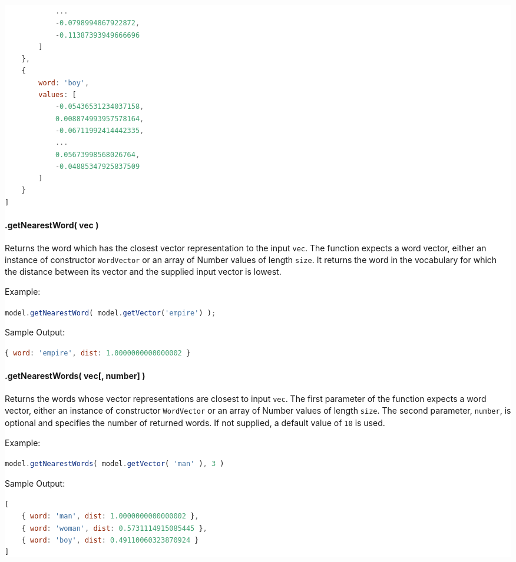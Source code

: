 ``` javascript
            ...
            -0.0798994867922872,
            -0.11387393949666696
        ]
    },
    {
        word: 'boy',
        values: [
            -0.05436531234037158,
            0.008874993957578164,
            -0.06711992414442335,
            ...
            0.05673998568026764,
            -0.04885347925837509
        ]
    }
]
```

#### .getNearestWord( vec )

Returns the word which has the closest vector representation to the input `vec`. The function expects a word vector, either an instance of constructor `WordVector` or an array of Number values of length `size`. It returns the word in the vocabulary for which the distance between its vector and the supplied input vector is lowest.

Example:
``` javascript
model.getNearestWord( model.getVector('empire') );
```

Sample Output:
``` javascript
{ word: 'empire', dist: 1.0000000000000002 }
```

#### .getNearestWords( vec[, number] )

Returns the words whose vector representations are closest to input `vec`. The first parameter of the function expects a word vector, either an instance of constructor `WordVector` or an array of Number values of length `size`. The second parameter, `number`, is optional and specifies the number of returned words. If not supplied, a default value of `10` is used.

Example:
``` javascript
model.getNearestWords( model.getVector( 'man' ), 3 )
```

Sample Output:
``` javascript
[
    { word: 'man', dist: 1.0000000000000002 },
    { word: 'woman', dist: 0.5731114915085445 },
    { word: 'boy', dist: 0.49110060323870924 }
]
```


[npm-image]: https://badge.fury.io/js/word2vec.svg
[npm-url]: http://badge.fury.io/js/word2vec
[travis-image]: https://travis-ci.org/Planeshifter/node-word2vec.svg
[travis-url]: https://travis-ci.org/Planeshifter/node-word2vec
[codecov-image]: https://img.shields.io/codecov/c/github/Planeshifter/node-word2vec/master.svg
[codecov-url]: https://codecov.io/github/Planeshifter/node-word2vec?branch=master
[dependencies-image]: https://david-dm.org/Planeshifter/node-word2vec.svg
[dependencies-url]: https://david-dm.org/Planeshifter/node-word2vec